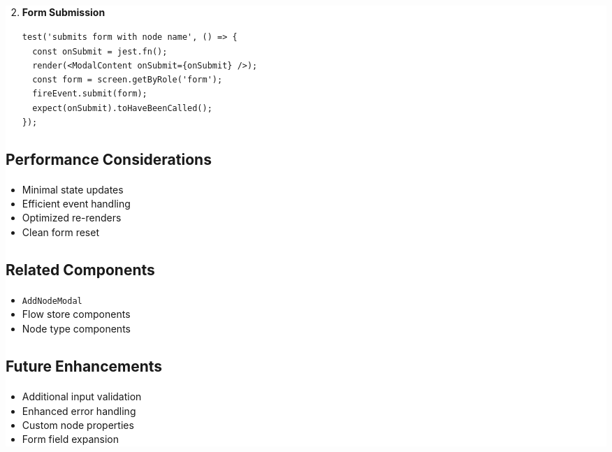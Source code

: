 2. **Form Submission**
   ```tsx
   test('submits form with node name', () => {
     const onSubmit = jest.fn();
     render(<ModalContent onSubmit={onSubmit} />);
     const form = screen.getByRole('form');
     fireEvent.submit(form);
     expect(onSubmit).toHaveBeenCalled();
   });
   ```

## Performance Considerations
- Minimal state updates
- Efficient event handling
- Optimized re-renders
- Clean form reset

## Related Components
- `AddNodeModal`
- Flow store components
- Node type components

## Future Enhancements
- Additional input validation
- Enhanced error handling
- Custom node properties
- Form field expansion
